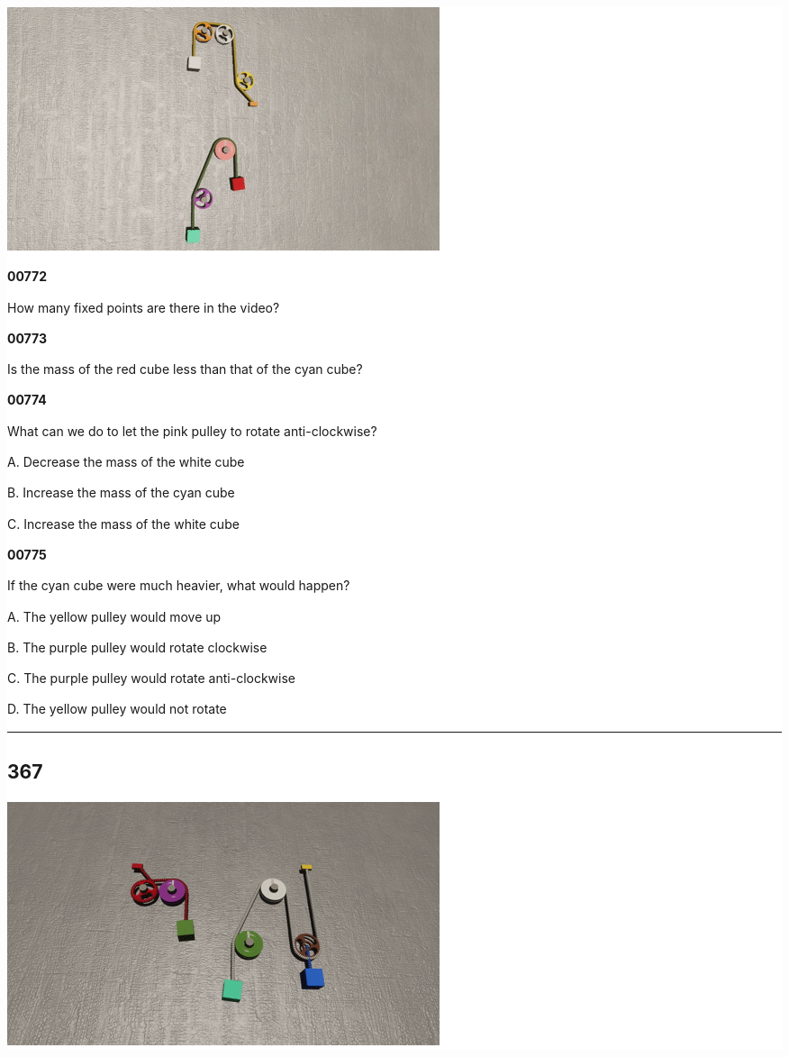 ![366](./rope/366.gif)

**00772**

How many fixed points are there in the video?

**00773**

Is the mass of the red cube less than that of the cyan cube?

**00774**

What can we do to let the pink pulley to rotate anti-clockwise?

A. Decrease the mass of the white cube

B. Increase the mass of the cyan cube

C. Increase the mass of the white cube

**00775**

If the cyan cube were much heavier, what would happen?

A. The yellow pulley would move up

B. The purple pulley would rotate clockwise

C. The purple pulley would rotate anti-clockwise

D. The yellow pulley would not rotate

----



## 367

![367](./rope/367.gif)
